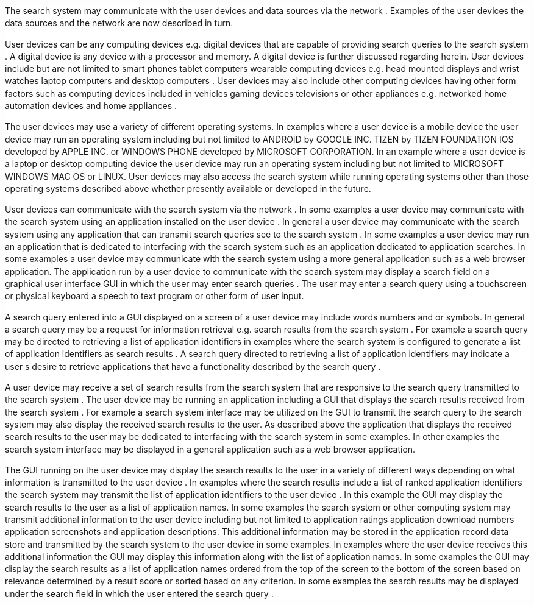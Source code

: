 The search system may communicate with the user devices and data sources via the network . Examples of the user devices the data sources and the network are now described in turn.

User devices can be any computing devices e.g. digital devices that are capable of providing search queries to the search system . A digital device is any device with a processor and memory. A digital device is further discussed regarding herein. User devices include but are not limited to smart phones tablet computers wearable computing devices e.g. head mounted displays and wrist watches laptop computers and desktop computers . User devices may also include other computing devices having other form factors such as computing devices included in vehicles gaming devices televisions or other appliances e.g. networked home automation devices and home appliances .

The user devices may use a variety of different operating systems. In examples where a user device is a mobile device the user device may run an operating system including but not limited to ANDROID by GOOGLE INC. TIZEN by TIZEN FOUNDATION IOS developed by APPLE INC. or WINDOWS PHONE developed by MICROSOFT CORPORATION. In an example where a user device is a laptop or desktop computing device the user device may run an operating system including but not limited to MICROSOFT WINDOWS MAC OS or LINUX. User devices may also access the search system while running operating systems other than those operating systems described above whether presently available or developed in the future.

User devices can communicate with the search system via the network . In some examples a user device may communicate with the search system using an application installed on the user device . In general a user device may communicate with the search system using any application that can transmit search queries see to the search system . In some examples a user device may run an application that is dedicated to interfacing with the search system such as an application dedicated to application searches. In some examples a user device may communicate with the search system using a more general application such as a web browser application. The application run by a user device to communicate with the search system may display a search field on a graphical user interface GUI in which the user may enter search queries . The user may enter a search query using a touchscreen or physical keyboard a speech to text program or other form of user input.

A search query entered into a GUI displayed on a screen of a user device may include words numbers and or symbols. In general a search query may be a request for information retrieval e.g. search results from the search system . For example a search query may be directed to retrieving a list of application identifiers in examples where the search system is configured to generate a list of application identifiers as search results . A search query directed to retrieving a list of application identifiers may indicate a user s desire to retrieve applications that have a functionality described by the search query .

A user device may receive a set of search results from the search system that are responsive to the search query transmitted to the search system . The user device may be running an application including a GUI that displays the search results received from the search system . For example a search system interface may be utilized on the GUI to transmit the search query to the search system may also display the received search results to the user. As described above the application that displays the received search results to the user may be dedicated to interfacing with the search system in some examples. In other examples the search system interface may be displayed in a general application such as a web browser application.

The GUI running on the user device may display the search results to the user in a variety of different ways depending on what information is transmitted to the user device . In examples where the search results include a list of ranked application identifiers the search system may transmit the list of application identifiers to the user device . In this example the GUI may display the search results to the user as a list of application names. In some examples the search system or other computing system may transmit additional information to the user device including but not limited to application ratings application download numbers application screenshots and application descriptions. This additional information may be stored in the application record data store and transmitted by the search system to the user device in some examples. In examples where the user device receives this additional information the GUI may display this information along with the list of application names. In some examples the GUI may display the search results as a list of application names ordered from the top of the screen to the bottom of the screen based on relevance determined by a result score or sorted based on any criterion. In some examples the search results may be displayed under the search field in which the user entered the search query .
